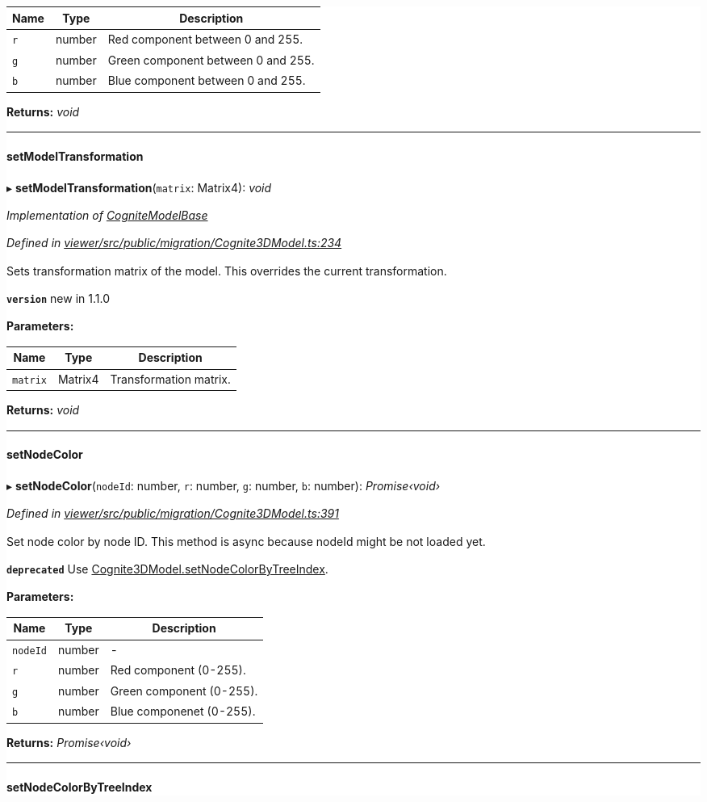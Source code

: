 Name | Type | Description |
------ | ------ | ------ |
`r` | number | Red component between 0 and 255. |
`g` | number | Green component between 0 and 255. |
`b` | number | Blue component between 0 and 255. |

**Returns:** *void*

___

####  setModelTransformation

▸ **setModelTransformation**(`matrix`: Matrix4): *void*

*Implementation of [CogniteModelBase](#interfaces_index_cognitemodelbasemd)*

*Defined in [viewer/src/public/migration/Cognite3DModel.ts:234](https://github.com/cognitedata/reveal/blob/35c41286/viewer/src/public/migration/Cognite3DModel.ts#L234)*

Sets transformation matrix of the model. This overrides the current transformation.

**`version`** new in 1.1.0

**Parameters:**

Name | Type | Description |
------ | ------ | ------ |
`matrix` | Matrix4 | Transformation matrix.  |

**Returns:** *void*

___

####  setNodeColor

▸ **setNodeColor**(`nodeId`: number, `r`: number, `g`: number, `b`: number): *Promise‹void›*

*Defined in [viewer/src/public/migration/Cognite3DModel.ts:391](https://github.com/cognitedata/reveal/blob/35c41286/viewer/src/public/migration/Cognite3DModel.ts#L391)*

Set node color by node ID.
This method is async because nodeId might be not loaded yet.

**`deprecated`** Use [Cognite3DModel.setNodeColorByTreeIndex](#setnodecolorbytreeindex).

**Parameters:**

Name | Type | Description |
------ | ------ | ------ |
`nodeId` | number | - |
`r` | number | Red component (0-255). |
`g` | number | Green component (0-255). |
`b` | number | Blue componenet (0-255).  |

**Returns:** *Promise‹void›*

___

####  setNodeColorByTreeIndex
